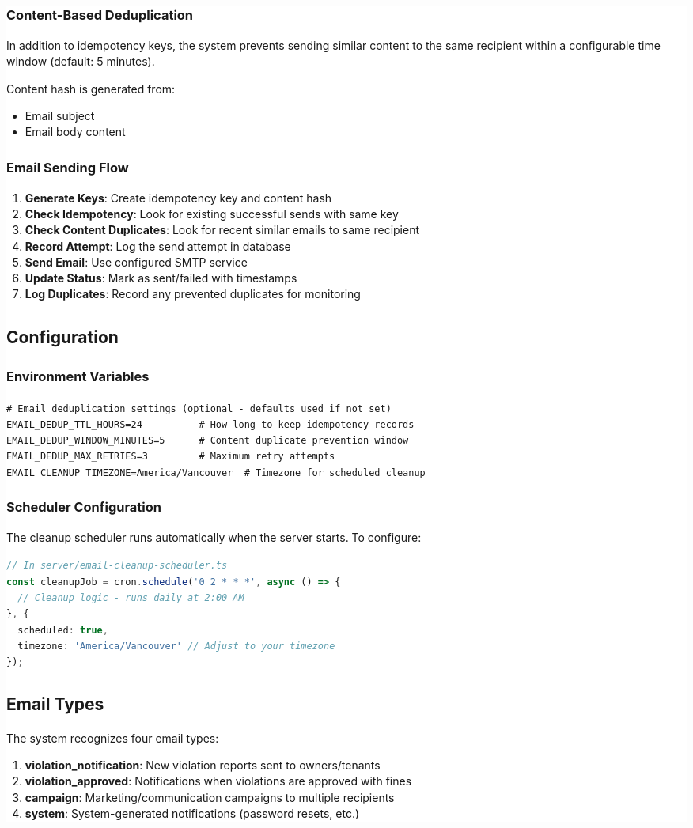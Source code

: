 ### Content-Based Deduplication

In addition to idempotency keys, the system prevents sending similar content to the same recipient within a configurable time window (default: 5 minutes).

Content hash is generated from:
- Email subject
- Email body content

### Email Sending Flow

1. **Generate Keys**: Create idempotency key and content hash
2. **Check Idempotency**: Look for existing successful sends with same key
3. **Check Content Duplicates**: Look for recent similar emails to same recipient
4. **Record Attempt**: Log the send attempt in database
5. **Send Email**: Use configured SMTP service
6. **Update Status**: Mark as sent/failed with timestamps
7. **Log Duplicates**: Record any prevented duplicates for monitoring

## Configuration

### Environment Variables

```env
# Email deduplication settings (optional - defaults used if not set)
EMAIL_DEDUP_TTL_HOURS=24          # How long to keep idempotency records
EMAIL_DEDUP_WINDOW_MINUTES=5      # Content duplicate prevention window
EMAIL_DEDUP_MAX_RETRIES=3         # Maximum retry attempts
EMAIL_CLEANUP_TIMEZONE=America/Vancouver  # Timezone for scheduled cleanup
```

### Scheduler Configuration

The cleanup scheduler runs automatically when the server starts. To configure:

```typescript
// In server/email-cleanup-scheduler.ts
const cleanupJob = cron.schedule('0 2 * * *', async () => {
  // Cleanup logic - runs daily at 2:00 AM
}, {
  scheduled: true,
  timezone: 'America/Vancouver' // Adjust to your timezone
});
```

## Email Types

The system recognizes four email types:

1. **violation_notification**: New violation reports sent to owners/tenants
2. **violation_approved**: Notifications when violations are approved with fines
3. **campaign**: Marketing/communication campaigns to multiple recipients
4. **system**: System-generated notifications (password resets, etc.)
